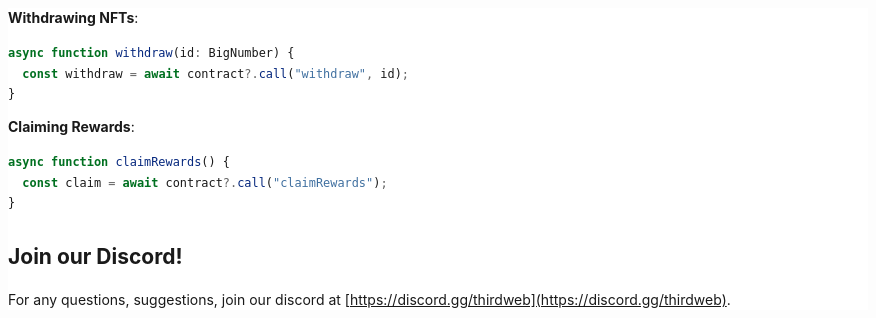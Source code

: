 **Withdrawing NFTs**:

```jsx
async function withdraw(id: BigNumber) {
  const withdraw = await contract?.call("withdraw", id);
}
```

**Claiming Rewards**:

```jsx
async function claimRewards() {
  const claim = await contract?.call("claimRewards");
}
```

## Join our Discord!

For any questions, suggestions, join our discord at [https://discord.gg/thirdweb](https://discord.gg/thirdweb).
